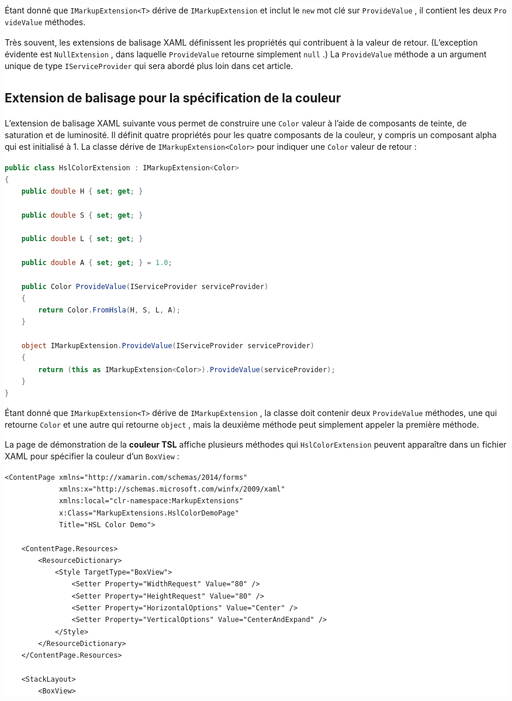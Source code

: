 Étant donné que `IMarkupExtension<T>` dérive de `IMarkupExtension` et inclut le `new` mot clé sur `ProvideValue` , il contient les deux `ProvideValue` méthodes.

Très souvent, les extensions de balisage XAML définissent les propriétés qui contribuent à la valeur de retour. (L’exception évidente est `NullExtension` , dans laquelle `ProvideValue` retourne simplement `null` .) La `ProvideValue` méthode a un argument unique de type `IServiceProvider` qui sera abordé plus loin dans cet article.

## <a name="a-markup-extension-for-specifying-color"></a>Extension de balisage pour la spécification de la couleur

L’extension de balisage XAML suivante vous permet de construire une `Color` valeur à l’aide de composants de teinte, de saturation et de luminosité. Il définit quatre propriétés pour les quatre composants de la couleur, y compris un composant alpha qui est initialisé à 1. La classe dérive de `IMarkupExtension<Color>` pour indiquer une `Color` valeur de retour :

```csharp
public class HslColorExtension : IMarkupExtension<Color>
{
    public double H { set; get; }

    public double S { set; get; }

    public double L { set; get; }

    public double A { set; get; } = 1.0;

    public Color ProvideValue(IServiceProvider serviceProvider)
    {
        return Color.FromHsla(H, S, L, A);
    }

    object IMarkupExtension.ProvideValue(IServiceProvider serviceProvider)
    {
        return (this as IMarkupExtension<Color>).ProvideValue(serviceProvider);
    }
}
```

Étant donné que `IMarkupExtension<T>` dérive de `IMarkupExtension` , la classe doit contenir deux `ProvideValue` méthodes, une qui retourne `Color` et une autre qui retourne `object` , mais la deuxième méthode peut simplement appeler la première méthode.

La page de démonstration de la **couleur TSL** affiche plusieurs méthodes qui `HslColorExtension` peuvent apparaître dans un fichier XAML pour spécifier la couleur d’un `BoxView` :

```xaml
<ContentPage xmlns="http://xamarin.com/schemas/2014/forms"
             xmlns:x="http://schemas.microsoft.com/winfx/2009/xaml"
             xmlns:local="clr-namespace:MarkupExtensions"
             x:Class="MarkupExtensions.HslColorDemoPage"
             Title="HSL Color Demo">

    <ContentPage.Resources>
        <ResourceDictionary>
            <Style TargetType="BoxView">
                <Setter Property="WidthRequest" Value="80" />
                <Setter Property="HeightRequest" Value="80" />
                <Setter Property="HorizontalOptions" Value="Center" />
                <Setter Property="VerticalOptions" Value="CenterAndExpand" />
            </Style>
        </ResourceDictionary>
    </ContentPage.Resources>

    <StackLayout>
        <BoxView>
```